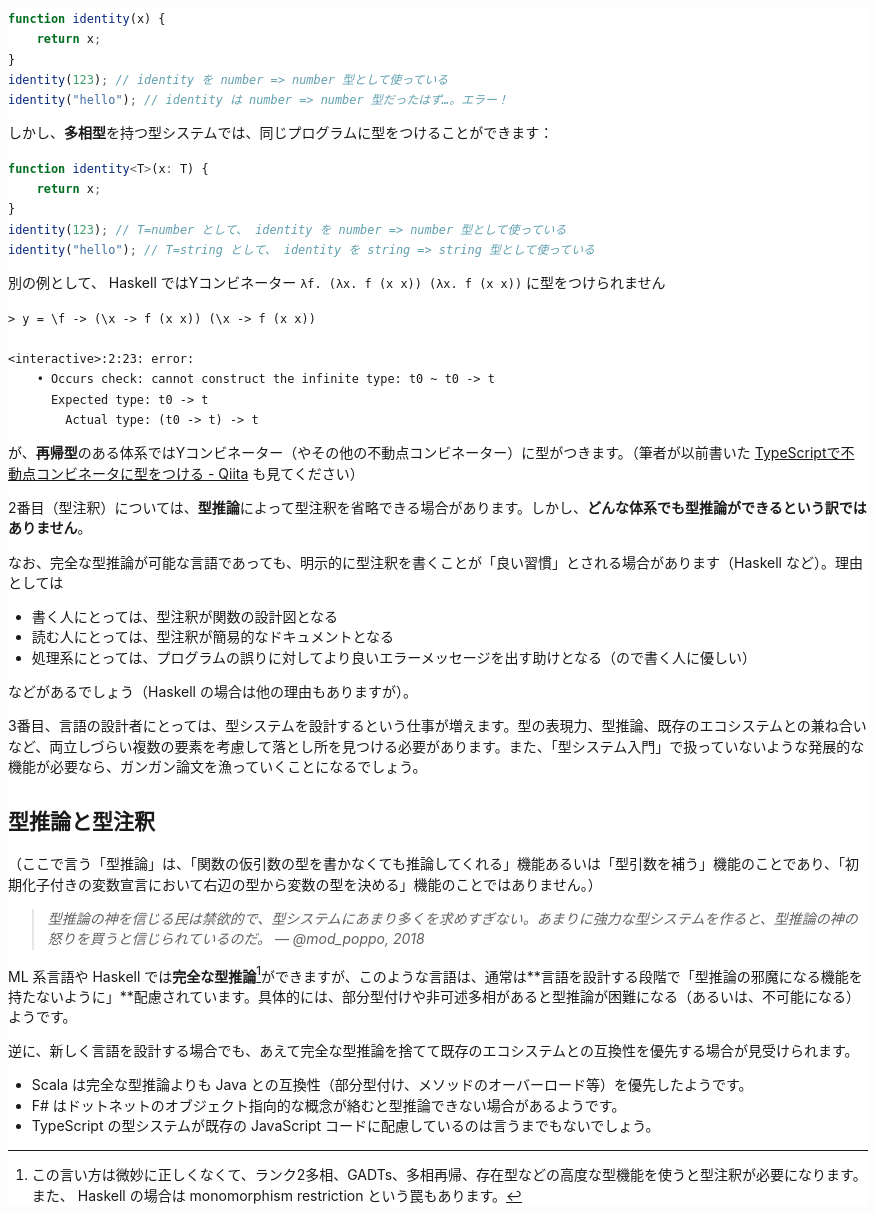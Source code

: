 ```javascript
function identity(x) {
    return x;
}
identity(123); // identity を number => number 型として使っている
identity("hello"); // identity は number => number 型だったはず…。エラー！
```

しかし、**多相型**を持つ型システムでは、同じプログラムに型をつけることができます：

```typescript
function identity<T>(x: T) {
    return x;
}
identity(123); // T=number として、 identity を number => number 型として使っている
identity("hello"); // T=string として、 identity を string => string 型として使っている
```

別の例として、 Haskell ではYコンビネーター `λf. (λx. f (x x)) (λx. f (x x))` に型をつけられません

```
> y = \f -> (\x -> f (x x)) (\x -> f (x x))

<interactive>:2:23: error:
    • Occurs check: cannot construct the infinite type: t0 ~ t0 -> t
      Expected type: t0 -> t
        Actual type: (t0 -> t) -> t
```

が、**再帰型**のある体系ではYコンビネーター（やその他の不動点コンビネーター）に型がつきます。（筆者が以前書いた [TypeScriptで不動点コンビネータに型をつける - Qiita](https://qiita.com/mod_poppo/items/4a8128121b11b436d64a) も見てください）

2番目（型注釈）については、**型推論**によって型注釈を省略できる場合があります。しかし、**どんな体系でも型推論ができるという訳ではありません**。

なお、完全な型推論が可能な言語であっても、明示的に型注釈を書くことが「良い習慣」とされる場合があります（Haskell など）。理由としては

* 書く人にとっては、型注釈が関数の設計図となる
* 読む人にとっては、型注釈が簡易的なドキュメントとなる
* 処理系にとっては、プログラムの誤りに対してより良いエラーメッセージを出す助けとなる（ので書く人に優しい）

などがあるでしょう（Haskell の場合は他の理由もありますが）。

3番目、言語の設計者にとっては、型システムを設計するという仕事が増えます。型の表現力、型推論、既存のエコシステムとの兼ね合いなど、両立しづらい複数の要素を考慮して落とし所を見つける必要があります。また、「型システム入門」で扱っていないような発展的な機能が必要なら、ガンガン論文を漁っていくことになるでしょう。

## 型推論と型注釈

（ここで言う「型推論」は、「関数の仮引数の型を書かなくても推論してくれる」機能あるいは「型引数を補う」機能のことであり、「初期化子付きの変数宣言において右辺の型から変数の型を決める」機能のことではありません。）

> *型推論の神を信じる民は禁欲的で、型システムにあまり多くを求めすぎない。あまりに強力な型システムを作ると、型推論の神の怒りを買うと信じられているのだ。 — @mod_poppo, 2018*

ML 系言語や Haskell では**完全な型推論**[^1]ができますが、このような言語は、通常は**言語を設計する段階で「型推論の邪魔になる機能を持たないように」**配慮されています。具体的には、部分型付けや非可述多相があると型推論が困難になる（あるいは、不可能になる）ようです。

[^1]: この言い方は微妙に正しくなくて、ランク2多相、GADTs、多相再帰、存在型などの高度な型機能を使うと型注釈が必要になります。また、 Haskell の場合は monomorphism restriction という罠もあります。

逆に、新しく言語を設計する場合でも、あえて完全な型推論を捨てて既存のエコシステムとの互換性を優先する場合が見受けられます。

* Scala は完全な型推論よりも Java との互換性（部分型付け、メソッドのオーバーロード等）を優先したようです。
* F# はドットネットのオブジェクト指向的な概念が絡むと型推論できない場合があるようです。
* TypeScript の型システムが既存の JavaScript コードに配慮しているのは言うまでもないでしょう。


[^3]: JIT 界隈での「型推論」の用法ってどうなってるんでしょう？誰か教えて！
[^2]: 動的型言語でも、セマンティクスによってはこういうことが可能かもしれません。